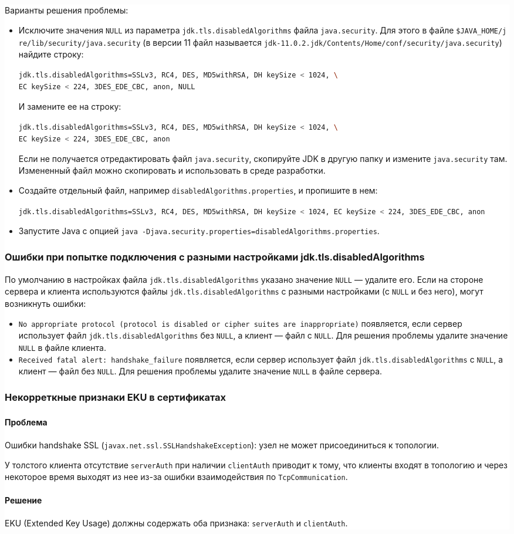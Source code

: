 Варианты решения проблемы:

- Исключите значения `NULL` из параметра `jdk.tls.disabledAlgorithms` файла `java.security`. Для этого в файле `$JAVA_HOME/jre/lib/security/java.security` (в версии 11 файл называется `jdk-11.0.2.jdk/Contents/Home/conf/security/java.security`) найдите строку:
   ```bash
   jdk.tls.disabledAlgorithms=SSLv3, RC4, DES, MD5withRSA, DH keySize < 1024, \ 
   EC keySize < 224, 3DES_EDE_CBC, anon, NULL
   ```

   И замените ее на строку:

   ```bash
   jdk.tls.disabledAlgorithms=SSLv3, RC4, DES, MD5withRSA, DH keySize < 1024, \ 
   EC keySize < 224, 3DES_EDE_CBC, anon
   ```

   Если не получается отредактировать файл `java.security`, скопируйте JDK в другую папку и измените `java.security` там. Измененный файл можно скопировать и использовать в среде разработки.

- Создайте отдельный файл, например `disabledAlgorithms.properties`, и пропишите в нем:
   ```bash
   jdk.tls.disabledAlgorithms=SSLv3, RC4, DES, MD5withRSA, DH keySize < 1024, EC keySize < 224, 3DES_EDE_CBC, anon
   ```

- Запустите Java с опцией `java -Djava.security.properties=disabledAlgorithms.properties`.

### Ошибки при попытке подключения с разными настройками jdk.tls.disabledAlgorithms

По умолчанию в настройках файла `jdk.tls.disabledAlgorithms` указано значение `NULL` — удалите его. Если на стороне сервера и клиента используются файлы `jdk.tls.disabledAlgorithms` с разными настройками (с `NULL` и без него), могут возникнуть ошибки:

- `No appropriate protocol (protocol is disabled or cipher suites are inappropriate)` появляется, если сервер использует файл `jdk.tls.disabledAlgorithms` без `NULL`, а клиент — файл с `NULL`. Для решения проблемы удалите значение `NULL` в файле клиента.
- `Received fatal alert: handshake_failure` появляется, если сервер использует файл `jdk.tls.disabledAlgorithms` с `NULL`, а клиент — файл без `NULL`. Для решения проблемы удалите значение `NULL` в файле сервера.

### Некорреткные признаки EKU в сертификатах

#### Проблема

Ошибки handshake SSL (`javax.net.ssl.SSLHandshakeException`): узел не может присоединиться к топологии.

У толстого клиента отсутствие `serverAuth` при наличии `clientAuth` приводит к тому, что клиенты входят в топологию и через некоторое время выходят из нее из-за ошибки взаимодействия по `TcpCommunication`.

#### Решение

EKU (Extended Key Usage) должны содержать оба признака: `serverAuth` и `clientAuth`.
